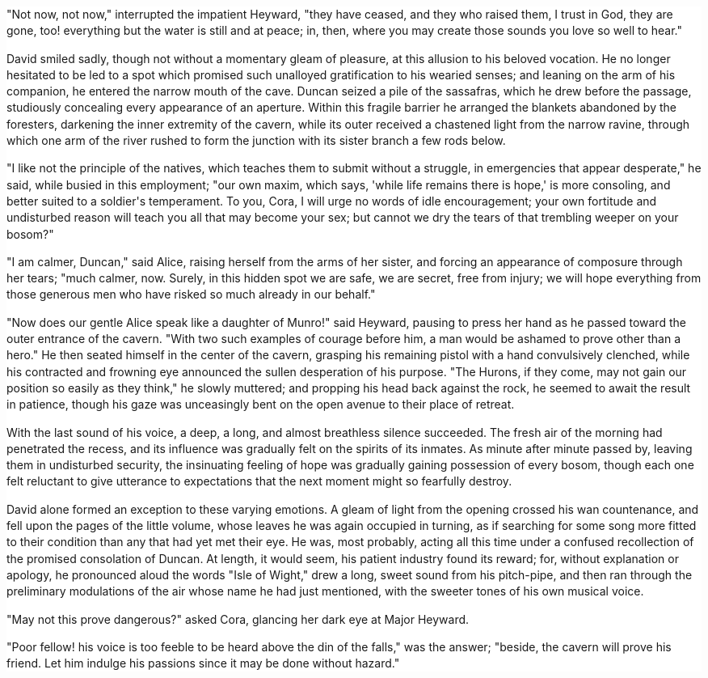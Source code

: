 "Not now, not now," interrupted the impatient Heyward, "they have ceased, and they who raised them, I trust in God, they are gone, too!
everything but the water is still and at peace; in, then, where you may create those sounds you love so well to hear."

David smiled sadly, though not without a momentary gleam of pleasure, at this allusion to his beloved vocation. He no longer hesitated to be led to a spot which promised such unalloyed gratification to his wearied senses; and leaning on the arm of his companion, he entered the narrow mouth of the cave. Duncan seized a pile of the sassafras, which he drew before the passage, studiously concealing every appearance of an aperture. Within this fragile barrier he arranged the blankets abandoned by the foresters, darkening the inner extremity of the cavern, while its outer received a chastened light from the narrow ravine, through which one arm of the river rushed to form the junction with its sister branch a few rods below.

"I like not the principle of the natives, which teaches them to submit without a struggle, in emergencies that appear desperate," he said, while busied in this employment; "our own maxim, which says, 'while life remains there is hope,' is more consoling, and better suited to a soldier's temperament. To you, Cora, I will urge no words of idle encouragement; your own fortitude and undisturbed reason will teach you all that may become your sex; but cannot we dry the tears of that trembling weeper on your bosom?"

"I am calmer, Duncan," said Alice, raising herself from the arms of her sister, and forcing an appearance of composure through her tears; "much calmer, now. Surely, in this hidden spot we are safe, we are secret, free from injury; we will hope everything from those generous men who have risked so much already in our behalf."

"Now does our gentle Alice speak like a daughter of Munro!" said Heyward, pausing to press her hand as he passed toward the outer entrance of the cavern. "With two such examples of courage before him, a man would be ashamed to prove other than a hero." He then seated himself in the center of the cavern, grasping his remaining pistol with a hand convulsively clenched, while his contracted and frowning eye announced the sullen desperation of his purpose. "The Hurons, if they come, may not gain our position so easily as they think," he slowly muttered; and propping his head back against the rock, he seemed to await the result in patience, though his gaze was unceasingly bent on the open avenue to their place of retreat.

With the last sound of his voice, a deep, a long, and almost breathless silence succeeded. The fresh air of the morning had penetrated the recess, and its influence was gradually felt on the spirits of its inmates. As minute after minute passed by, leaving them in undisturbed security, the insinuating feeling of hope was gradually gaining possession of every bosom, though each one felt reluctant to give utterance to expectations that the next moment might so fearfully destroy.

David alone formed an exception to these varying emotions. A gleam of light from the opening crossed his wan countenance, and fell upon the pages of the little volume, whose leaves he was again occupied in turning, as if searching for some song more fitted to their condition than any that had yet met their eye. He was, most probably, acting all this time under a confused recollection of the promised consolation of Duncan. At length, it would seem, his patient industry found its reward; for, without explanation or apology, he pronounced aloud the words "Isle of Wight," drew a long, sweet sound from his pitch-pipe, and then ran through the preliminary modulations of the air whose name he had just mentioned, with the sweeter tones of his own musical voice.

"May not this prove dangerous?" asked Cora, glancing her dark eye at Major Heyward.

"Poor fellow! his voice is too feeble to be heard above the din of the falls," was the answer; "beside, the cavern will prove his friend. Let him indulge his passions since it may be done without hazard."
